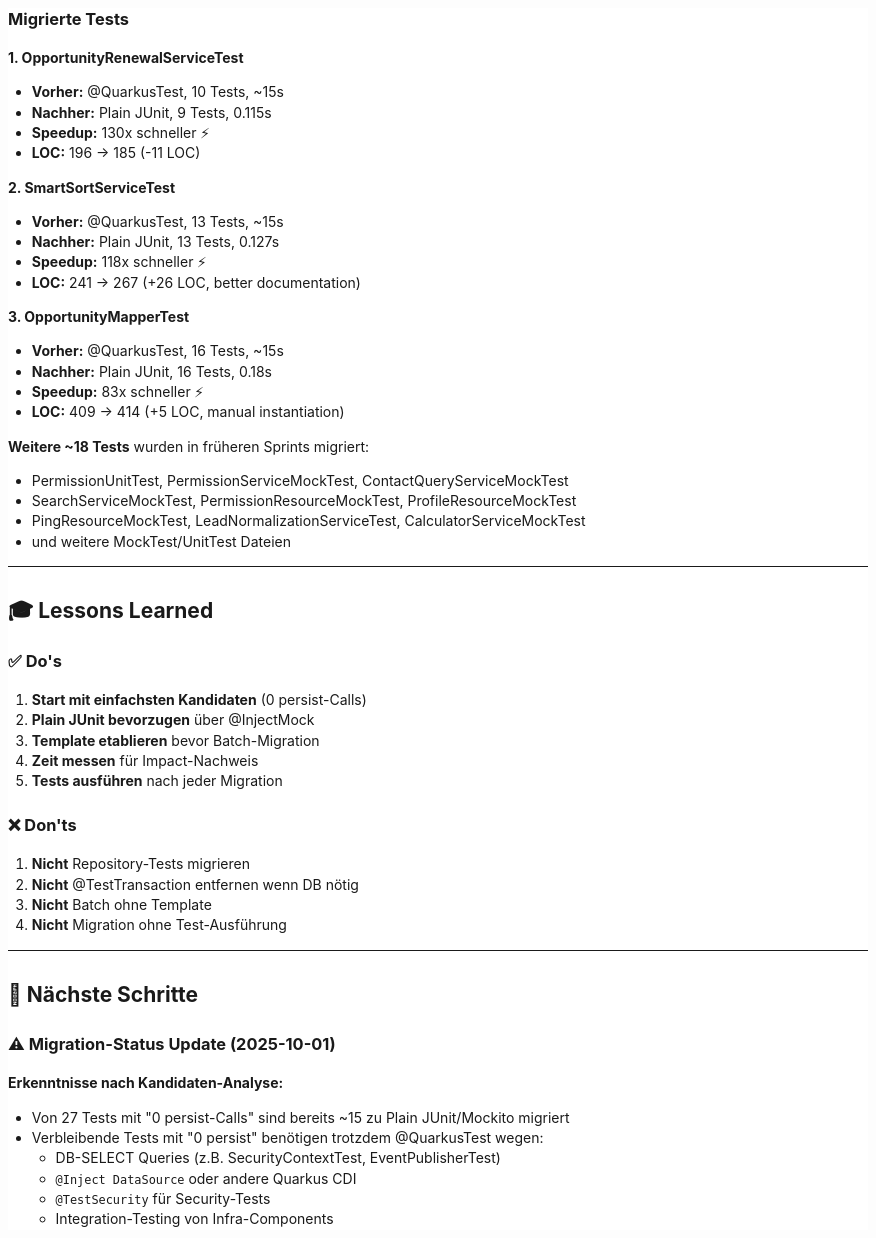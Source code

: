### Migrierte Tests

**1. OpportunityRenewalServiceTest**
- **Vorher:** @QuarkusTest, 10 Tests, ~15s
- **Nachher:** Plain JUnit, 9 Tests, 0.115s
- **Speedup:** 130x schneller ⚡
- **LOC:** 196 → 185 (-11 LOC)

**2. SmartSortServiceTest**
- **Vorher:** @QuarkusTest, 13 Tests, ~15s
- **Nachher:** Plain JUnit, 13 Tests, 0.127s
- **Speedup:** 118x schneller ⚡
- **LOC:** 241 → 267 (+26 LOC, better documentation)

**3. OpportunityMapperTest**
- **Vorher:** @QuarkusTest, 16 Tests, ~15s
- **Nachher:** Plain JUnit, 16 Tests, 0.18s
- **Speedup:** 83x schneller ⚡
- **LOC:** 409 → 414 (+5 LOC, manual instantiation)

**Weitere ~18 Tests** wurden in früheren Sprints migriert:
- PermissionUnitTest, PermissionServiceMockTest, ContactQueryServiceMockTest
- SearchServiceMockTest, PermissionResourceMockTest, ProfileResourceMockTest
- PingResourceMockTest, LeadNormalizationServiceTest, CalculatorServiceMockTest
- und weitere MockTest/UnitTest Dateien

---

## 🎓 Lessons Learned

### ✅ Do's
1. **Start mit einfachsten Kandidaten** (0 persist-Calls)
2. **Plain JUnit bevorzugen** über @InjectMock
3. **Template etablieren** bevor Batch-Migration
4. **Zeit messen** für Impact-Nachweis
5. **Tests ausführen** nach jeder Migration

### ❌ Don'ts
1. **Nicht** Repository-Tests migrieren
2. **Nicht** @TestTransaction entfernen wenn DB nötig
3. **Nicht** Batch ohne Template
4. **Nicht** Migration ohne Test-Ausführung

---

## 🚀 Nächste Schritte

### ⚠️ Migration-Status Update (2025-10-01)

**Erkenntnisse nach Kandidaten-Analyse:**
- Von 27 Tests mit "0 persist-Calls" sind bereits ~15 zu Plain JUnit/Mockito migriert
- Verbleibende Tests mit "0 persist" benötigen trotzdem @QuarkusTest wegen:
  - DB-SELECT Queries (z.B. SecurityContextTest, EventPublisherTest)
  - `@Inject DataSource` oder andere Quarkus CDI
  - `@TestSecurity` für Security-Tests
  - Integration-Testing von Infra-Components
